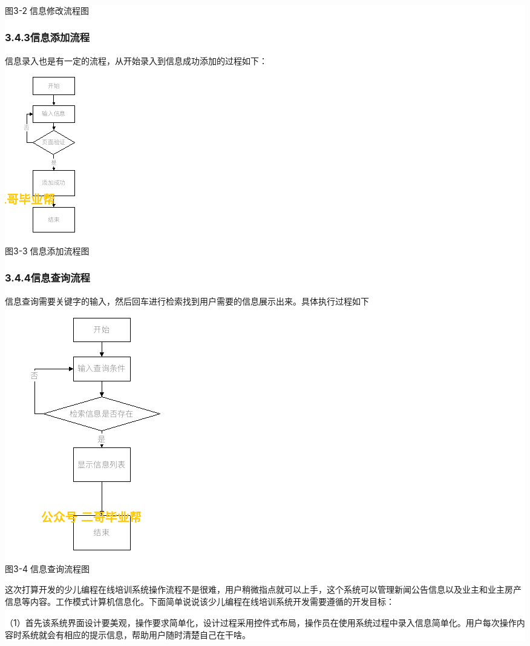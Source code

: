 
图3-2 信息修改流程图
### 3.4.3信息添加流程
信息录入也是有一定的流程，从开始录入到信息成功添加的过程如下：

![](/md/blog.011.png)

图3-3 信息添加流程图
### 3.4.4信息查询流程
信息查询需要关键字的输入，然后回车进行检索找到用户需要的信息展示出来。具体执行过程如下

![](/md/blog.012.png)

图3-4 信息查询流程图

这次打算开发的少儿编程在线培训系统操作流程不是很难，用户稍微指点就可以上手，这个系统可以管理新闻公告信息以及业主和业主房产信息等内容。工作模式计算机信息化。下面简单说说该少儿编程在线培训系统开发需要遵循的开发目标：

（1）首先该系统界面设计要美观，操作要求简单化，设计过程采用控件式布局，操作员在使用系统过程中录入信息简单化。用户每次操作内容时系统就会有相应的提示信息，帮助用户随时清楚自己在干啥。
